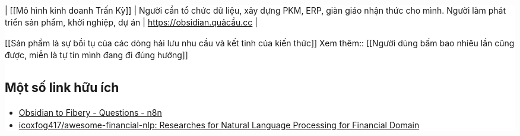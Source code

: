 | [[Mô hình kinh doanh Trấn Kỳ]]                                                                                                                                                                                                                                                                                                                                                                                   | Người cần tổ chức dữ liệu, xây dựng PKM, ERP, giàn giáo nhận thức cho mình. Người làm phát triển sản phẩm, khởi nghiệp, dự án | https://obsidian.quảcầu.cc |

[[Sản phẩm là sự bồi tụ của các dòng hải lưu nhu cầu và kết tinh của kiến thức]]
Xem thêm:: [[Người dùng bấm bao nhiêu lần cũng được, miễn là tự tin mình đang đi đúng hướng]]

## Một số link hữu ích
- [Obsidian to Fibery - Questions - n8n](https://community.n8n.io/t/obsidian-to-fibery/29084 "Obsidian to Fibery - Questions - n8n")
- [icoxfog417/awesome-financial-nlp: Researches for Natural Language Processing for Financial Domain](https://github.com/icoxfog417/awesome-financial-nlp "icoxfog417/awesome-financial-nlp: Researches for Natural Language Processing for Financial Domain")
